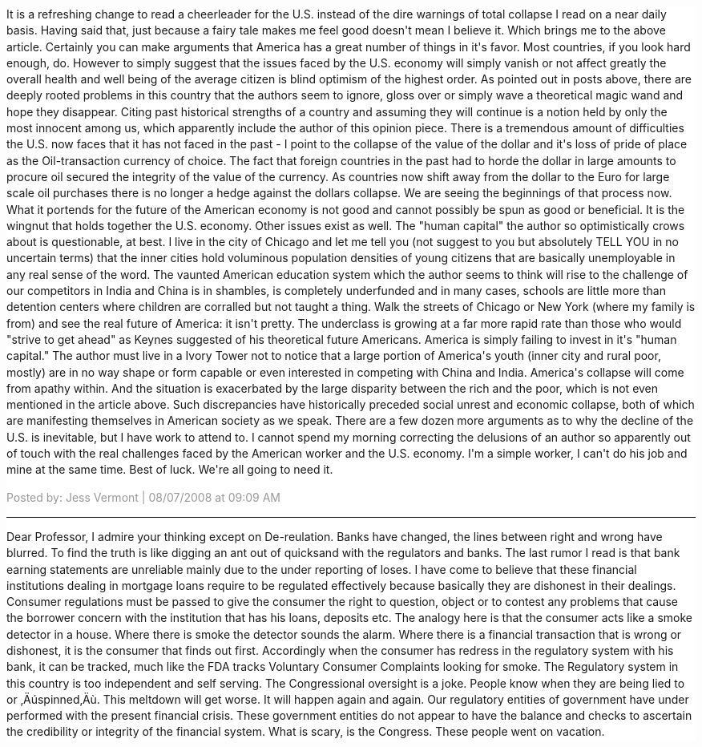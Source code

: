 It is a refreshing change to read a cheerleader for the U.S. instead of the dire warnings of total collapse I read on a near daily basis. Having said that, just because a fairy tale makes me feel good doesn't mean I believe it. Which brings me to the above article. Certainly you can make arguments that America has a great number of things in it's favor. Most countries, if you look hard enough, do. However to simply suggest that the issues faced by the U.S. economy will simply vanish or not affect greatly the overall health and well being of the average citizen is blind optimism of the highest order. As pointed out in posts above, there are deeply rooted problems in this country that the authors seem to ignore, gloss over or simply wave a theoretical magic wand and hope they disappear. Citing past historical strengths of a country and assuming they will continue is a notion held by only the most innocent among us, which apparently include the author of this opinion piece. There is a tremendous amount of difficulties the U.S. now faces that it has not faced in the past - I point to the collapse of the value of the dollar and it's loss of pride of place as the Oil-transaction currency of choice. The fact that foreign countries in the past had to horde the dollar in large amounts to procure oil secured the integrity of the value of the currency. As countries now shift away from the dollar to the Euro for large scale oil purchases there is no longer a hedge against the dollars collapse. We are seeing the beginnings of that process now. What it portends for the future of the American economy is not good and cannot possibly be spun as good or beneficial. It is the wingnut that holds together the U.S. economy.
Other issues exist as well. The "human capital" the author so optimistically crows about is questionable, at best. I live in the city of Chicago and let me tell you (not suggest to you but absolutely TELL YOU in no uncertain terms) that the inner cities hold voluminous population densities of young citizens that are basically unemployable in any real sense of the word. The vaunted American education system which the author seems to think will rise to the challenge of our competitors in India and China is in shambles, is completely underfunded and in many cases, schools are little more than detention centers where children are corralled but not taught a thing. Walk the streets of Chicago or New York (where my family is from) and see the real future of America: it isn't pretty. The underclass is growing at a far more rapid rate than those who would "strive to get ahead" as Keynes suggested of his theoretical future Americans. America is simply failing to invest in it's "human capital." The author must live in a Ivory Tower not to notice that a large portion of America's youth (inner city and rural poor, mostly) are in no way shape or form capable or even interested in competing with China and India. America's collapse will come from apathy within. 
And the situation is exacerbated by the large disparity between the rich and the poor, which is not even mentioned in the article above. Such discrepancies have historically preceded social unrest and economic collapse, both of which are manifesting themselves in American society as we speak. 
There are a few dozen more arguments as to why the decline of the U.S. is inevitable, but I have work to attend to. I cannot spend my morning correcting the delusions of an author so apparently out of touch with the real challenges faced by the American worker and the U.S. economy. I'm a simple worker, I can't do his job and mine at the same time. 
Best of luck. We're all going to need it.

<span style="color:#999">Posted by: Jess Vermont | 08/07/2008 at 09:09 AM</span>

---

Dear Professor,
I admire your thinking except on De-reulation.
Banks have changed, the lines between right and wrong have blurred.
To find the truth is like digging an ant out of quicksand with the regulators and banks. The last rumor I read is that bank earning statements are unreliable mainly due to the under reporting of loses.
I have come to believe that these financial institutions dealing in mortgage loans require to be regulated effectively because basically they are dishonest in their dealings. Consumer regulations must be passed to give the consumer the right to question, object or to contest any problems that cause the borrower concern with the institution that has his loans, deposits etc. The analogy here is that the consumer acts like a smoke detector in a house. Where there is smoke the detector sounds the alarm.  Where there is  a financial transaction that  is wrong or dishonest,  it is the consumer that finds out first. Accordingly  when the consumer  has redress in the regulatory system  with his bank, it can be tracked, much like the FDA tracks Voluntary Consumer Complaints looking for smoke. The Regulatory system in this country is too independent and self serving. The Congressional oversight is a joke. People know when they are being lied to or ‚Äúspinned‚Äù.  This meltdown will get worse. It will happen again and again.  Our regulatory entities of government have under performed with the present financial crisis. These government entities do not appear to have the balance and checks to ascertain the credibility or integrity of the financial system. What is scary, is the Congress. These people went on vacation.